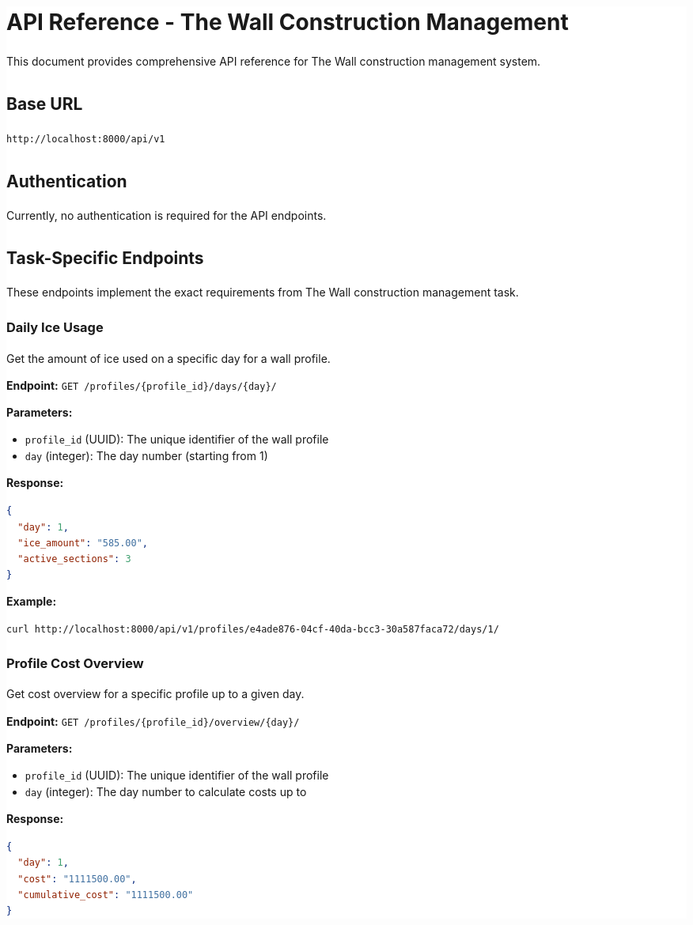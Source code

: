 # API Reference - The Wall Construction Management

This document provides comprehensive API reference for The Wall construction management system.

## Base URL

```
http://localhost:8000/api/v1
```

## Authentication

Currently, no authentication is required for the API endpoints.

## Task-Specific Endpoints

These endpoints implement the exact requirements from The Wall construction management task.

### Daily Ice Usage

Get the amount of ice used on a specific day for a wall profile.

**Endpoint:** `GET /profiles/{profile_id}/days/{day}/`

**Parameters:**
- `profile_id` (UUID): The unique identifier of the wall profile
- `day` (integer): The day number (starting from 1)

**Response:**
```json
{
  "day": 1,
  "ice_amount": "585.00",
  "active_sections": 3
}
```

**Example:**
```bash
curl http://localhost:8000/api/v1/profiles/e4ade876-04cf-40da-bcc3-30a587faca72/days/1/
```

### Profile Cost Overview

Get cost overview for a specific profile up to a given day.

**Endpoint:** `GET /profiles/{profile_id}/overview/{day}/`

**Parameters:**
- `profile_id` (UUID): The unique identifier of the wall profile
- `day` (integer): The day number to calculate costs up to

**Response:**
```json
{
  "day": 1,
  "cost": "1111500.00",
  "cumulative_cost": "1111500.00"
}
```
